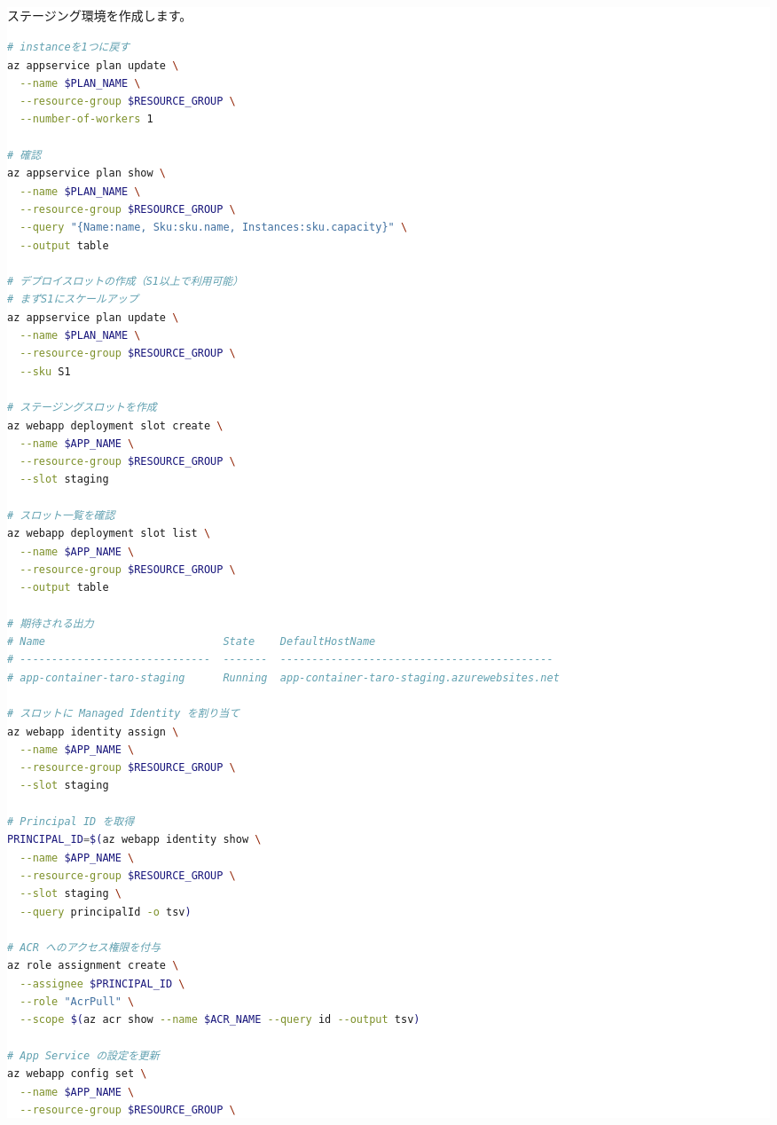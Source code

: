 ステージング環境を作成します。

<div class="text-sm">

```bash
# instanceを1つに戻す
az appservice plan update \
  --name $PLAN_NAME \
  --resource-group $RESOURCE_GROUP \
  --number-of-workers 1

# 確認
az appservice plan show \
  --name $PLAN_NAME \
  --resource-group $RESOURCE_GROUP \
  --query "{Name:name, Sku:sku.name, Instances:sku.capacity}" \
  --output table

# デプロイスロットの作成（S1以上で利用可能）
# まずS1にスケールアップ
az appservice plan update \
  --name $PLAN_NAME \
  --resource-group $RESOURCE_GROUP \
  --sku S1

# ステージングスロットを作成
az webapp deployment slot create \
  --name $APP_NAME \
  --resource-group $RESOURCE_GROUP \
  --slot staging

# スロット一覧を確認
az webapp deployment slot list \
  --name $APP_NAME \
  --resource-group $RESOURCE_GROUP \
  --output table

# 期待される出力
# Name                            State    DefaultHostName
# ------------------------------  -------  -------------------------------------------
# app-container-taro-staging      Running  app-container-taro-staging.azurewebsites.net

# スロットに Managed Identity を割り当て
az webapp identity assign \
  --name $APP_NAME \
  --resource-group $RESOURCE_GROUP \
  --slot staging

# Principal ID を取得
PRINCIPAL_ID=$(az webapp identity show \
  --name $APP_NAME \
  --resource-group $RESOURCE_GROUP \
  --slot staging \
  --query principalId -o tsv)

# ACR へのアクセス権限を付与
az role assignment create \
  --assignee $PRINCIPAL_ID \
  --role "AcrPull" \
  --scope $(az acr show --name $ACR_NAME --query id --output tsv)

# App Service の設定を更新
az webapp config set \
  --name $APP_NAME \
  --resource-group $RESOURCE_GROUP \
```